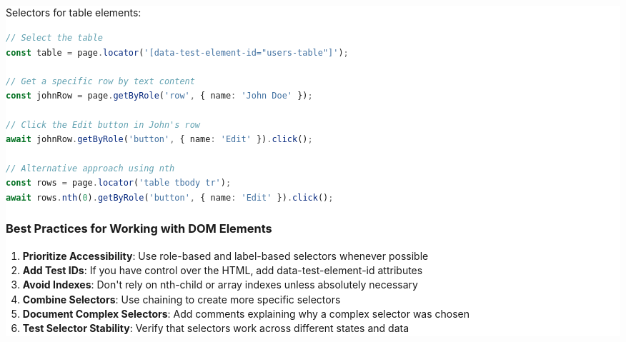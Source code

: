 Selectors for table elements:

```typescript
// Select the table
const table = page.locator('[data-test-element-id="users-table"]');

// Get a specific row by text content
const johnRow = page.getByRole('row', { name: 'John Doe' });

// Click the Edit button in John's row
await johnRow.getByRole('button', { name: 'Edit' }).click();

// Alternative approach using nth
const rows = page.locator('table tbody tr');
await rows.nth(0).getByRole('button', { name: 'Edit' }).click();
```

### Best Practices for Working with DOM Elements

1. **Prioritize Accessibility**: Use role-based and label-based selectors whenever possible
2. **Add Test IDs**: If you have control over the HTML, add data-test-element-id attributes
3. **Avoid Indexes**: Don't rely on nth-child or array indexes unless absolutely necessary
4. **Combine Selectors**: Use chaining to create more specific selectors
5. **Document Complex Selectors**: Add comments explaining why a complex selector was chosen
6. **Test Selector Stability**: Verify that selectors work across different states and data
